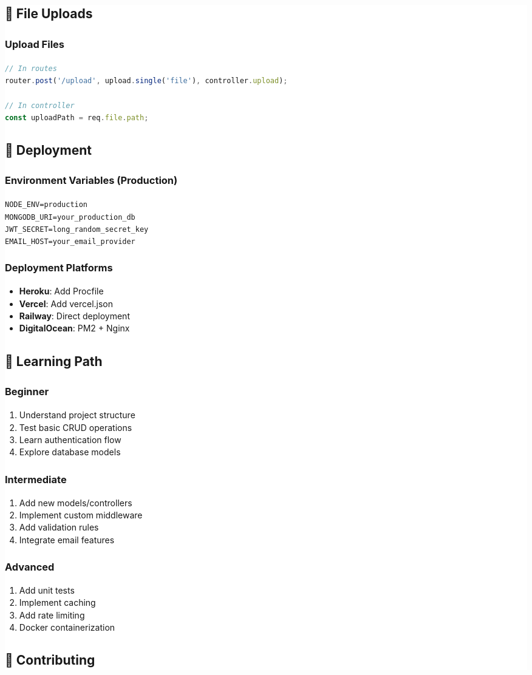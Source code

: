 ## 📁 File Uploads

### Upload Files
```javascript
// In routes
router.post('/upload', upload.single('file'), controller.upload);

// In controller
const uploadPath = req.file.path;
```

## 🚀 Deployment

### Environment Variables (Production)
```env
NODE_ENV=production
MONGODB_URI=your_production_db
JWT_SECRET=long_random_secret_key
EMAIL_HOST=your_email_provider
```

### Deployment Platforms
- **Heroku**: Add Procfile
- **Vercel**: Add vercel.json
- **Railway**: Direct deployment
- **DigitalOcean**: PM2 + Nginx

## 🧪 Learning Path

### Beginner
1. Understand project structure
2. Test basic CRUD operations
3. Learn authentication flow
4. Explore database models

### Intermediate
1. Add new models/controllers
2. Implement custom middleware
3. Add validation rules
4. Integrate email features

### Advanced
1. Add unit tests
2. Implement caching
3. Add rate limiting
4. Docker containerization

## 🤝 Contributing
